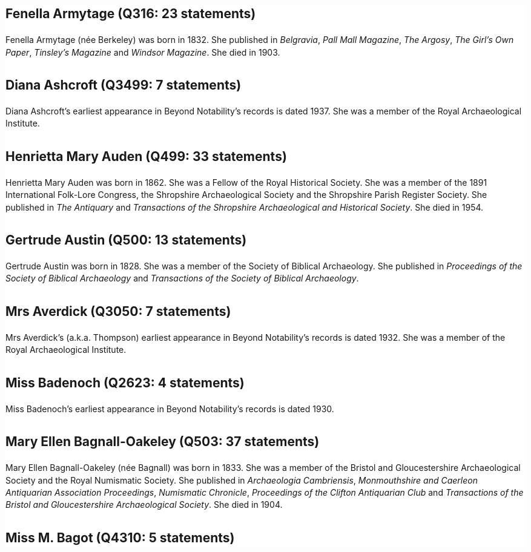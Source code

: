 ## Fenella Armytage (Q316: 23 statements)

Fenella Armytage (née Berkeley) was born in 1832. She published in
*Belgravia*, *Pall Mall Magazine*, *The Argosy*, *The Girl’s Own Paper*,
*Tinsley’s Magazine* and *Windsor Magazine*. She died in 1903.

## Diana Ashcroft (Q3499: 7 statements)

Diana Ashcroft’s earliest appearance in Beyond Notability’s records is
dated 1937. She was a member of the Royal Archaeological Institute.

## Henrietta Mary Auden (Q499: 33 statements)

Henrietta Mary Auden was born in 1862. She was a Fellow of the Royal
Historical Society. She was a member of the 1891 International Folk-Lore
Congress, the Shropshire Archaeological Society and the Shropshire
Parish Register Society. She published in *The Antiquary* and
*Transactions of the Shropshire Archaeological and Historical Society*.
She died in 1954.

## Gertrude Austin (Q500: 13 statements)

Gertrude Austin was born in 1828. She was a member of the Society of
Biblical Archaeology. She published in *Proceedings of the Society of
Biblical Archaeology* and *Transactions of the Society of Biblical
Archaeology*.

## Mrs Averdick (Q3050: 7 statements)

Mrs Averdick’s (a.k.a. Thompson) earliest appearance in Beyond
Notability’s records is dated 1932. She was a member of the Royal
Archaeological Institute.

## Miss Badenoch (Q2623: 4 statements)

Miss Badenoch’s earliest appearance in Beyond Notability’s records is
dated 1930.

## Mary Ellen Bagnall-Oakeley (Q503: 37 statements)

Mary Ellen Bagnall-Oakeley (née Bagnall) was born in 1833. She was a
member of the Bristol and Gloucestershire Archaeological Society and the
Royal Numismatic Society. She published in *Archaeologia Cambriensis*,
*Monmouthshire and Caerleon Antiquarian Association Proceedings*,
*Numismatic Chronicle*, *Proceedings of the Clifton Antiquarian Club*
and *Transactions of the Bristol and Gloucestershire Archaeological
Society*. She died in 1904.

## Miss M. Bagot (Q4310: 5 statements)
